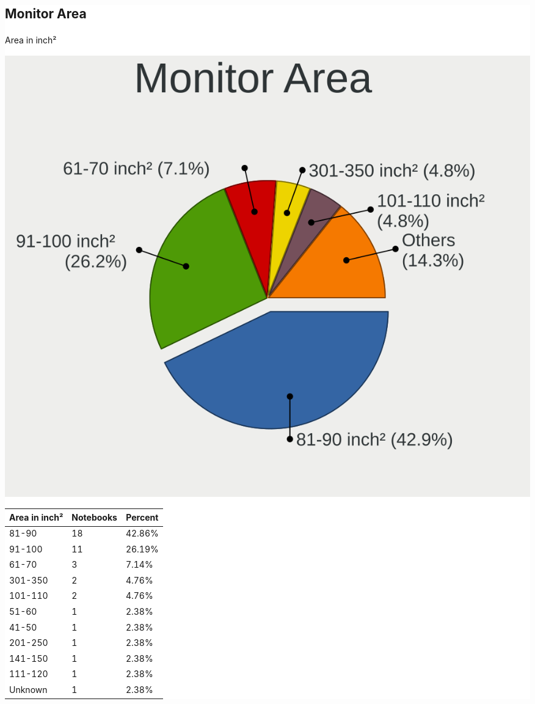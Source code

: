 Monitor Area
------------

Area in inch²

![Monitor Area](./images/pie_chart_bsd/mon_area.svg)


| Area in inch² | Notebooks | Percent |
|----------------|-----------|---------|
| 81-90          | 18        | 42.86%  |
| 91-100         | 11        | 26.19%  |
| 61-70          | 3         | 7.14%   |
| 301-350        | 2         | 4.76%   |
| 101-110        | 2         | 4.76%   |
| 51-60          | 1         | 2.38%   |
| 41-50          | 1         | 2.38%   |
| 201-250        | 1         | 2.38%   |
| 141-150        | 1         | 2.38%   |
| 111-120        | 1         | 2.38%   |
| Unknown        | 1         | 2.38%   |
